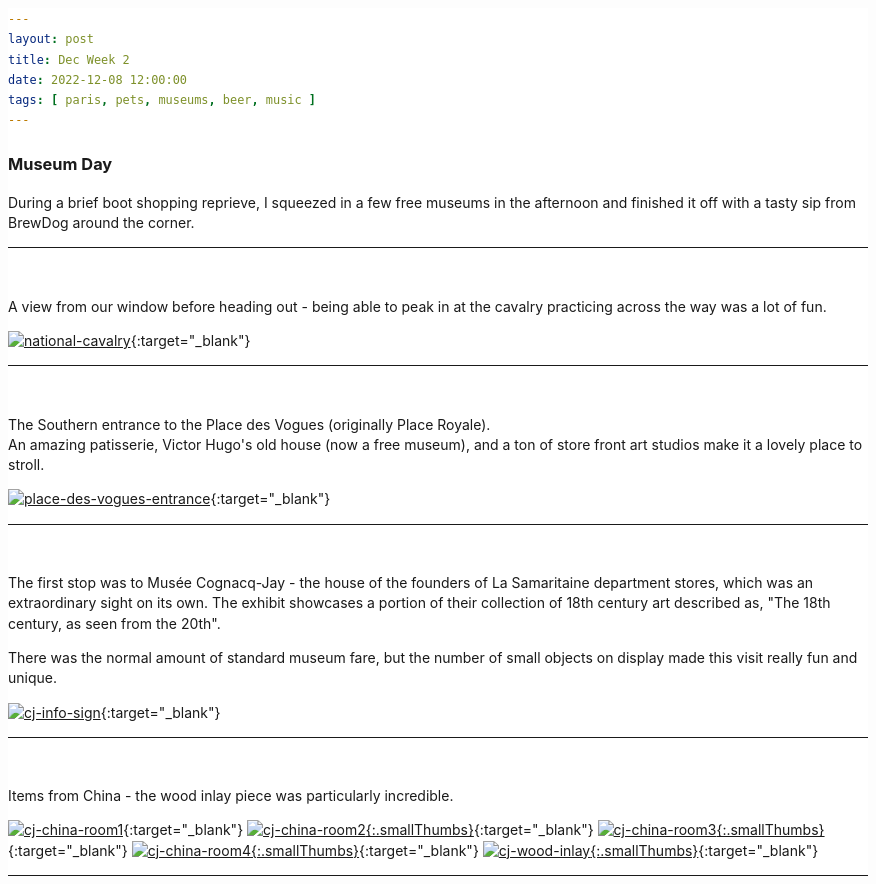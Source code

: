 ```yaml
---
layout: post
title: Dec Week 2
date: 2022-12-08 12:00:00
tags: [ paris, pets, museums, beer, music ]
---
```


### <a name="1208" class="h3link">Museum Day</a>

During a brief boot shopping reprieve, I squeezed in a few free museums in the afternoon and finished it off with a tasty sip from BrewDog around the corner.

---
<br>

A view from our window before heading out - being able to peak in at the cavalry practicing across the way was a lot of fun.



[![national-cavalry][national-cavalry_image_resized]][national-cavalry_image]{:target="_blank"}

---
<br>

The Southern entrance to the Place des Vogues (originally Place Royale). <br>
An amazing patisserie, Victor Hugo's old house (now a free museum), and a ton of store front art studios make it a lovely place to stroll.

[![place-des-vogues-entrance][place-des-vogues-entrance_image_resized]][place-des-vogues-entrance_image]{:target="_blank"}

---
<br>

The first stop was to Musée Cognacq-Jay - the house of the founders of La Samaritaine department stores, which was an extraordinary sight on its own. The exhibit showcases a portion of their collection of 18th century art described as, "The 18th century, as seen from the 20th". 

There was the normal amount of standard museum fare, but the number of small objects on display made this visit really fun and unique. 

[![cj-info-sign][cj-info-sign_image_resized]][cj-info-sign_image]{:target="_blank"}

---
<br>

Items from China - the wood inlay piece was particularly incredible.

[![cj-china-room1][cj-china-room1_image_resized]][cj-china-room1_image]{:target="_blank"}
[![cj-china-room2][cj-china-room2_image_resized]{:.smallThumbs}][cj-china-room2_image]{:target="_blank"}
[![cj-china-room3][cj-china-room3_image_resized]{:.smallThumbs}][cj-china-room3_image]{:target="_blank"}
[![cj-china-room4][cj-china-room4_image_resized]{:.smallThumbs}][cj-china-room4_image]{:target="_blank"}
[![cj-wood-inlay][cj-wood-inlay_image_resized]{:.smallThumbs}][cj-wood-inlay_image]{:target="_blank"}

---

[national-cavalry_image_resized]: https://filedn.com/laDhrvFbMCaQeUUeqc8SpMB/2022-12-08/output/resize_20221208_150310_national-cavalry.jpg
[national-cavalry_image]: https://filedn.com/laDhrvFbMCaQeUUeqc8SpMB/2022-12-08/20221208_150310_national-cavalry.jpg
[place-des-vogues-entrance_image_resized]: https://filedn.com/laDhrvFbMCaQeUUeqc8SpMB/2022-12-08/output/resize_20221208_151914_place-des-vogues-entrance.jpg
[place-des-vogues-entrance_image]: https://filedn.com/laDhrvFbMCaQeUUeqc8SpMB/2022-12-08/20221208_151914_place-des-vogues-entrance.jpg
[cj-makeup-kit_image_resized]: https://filedn.com/laDhrvFbMCaQeUUeqc8SpMB/2022-12-08/output/resize_20221208_160017_cj-makeup-kit.jpg
[cj-makeup-kit_image]: https://filedn.com/laDhrvFbMCaQeUUeqc8SpMB/2022-12-08/20221208_160017_cj-makeup-kit.jpg
[cj-china-room1_image_resized]: https://filedn.com/laDhrvFbMCaQeUUeqc8SpMB/2022-12-08/output/resize_20221208_160144_cj-china-room1.jpg
[cj-china-room1_image]: https://filedn.com/laDhrvFbMCaQeUUeqc8SpMB/2022-12-08/20221208_160144_cj-china-room1.jpg
[cj-china-room2_image_resized]: https://filedn.com/laDhrvFbMCaQeUUeqc8SpMB/2022-12-08/output/resize_20221208_160213_cj-china-room2.jpg
[cj-china-room2_image]: https://filedn.com/laDhrvFbMCaQeUUeqc8SpMB/2022-12-08/20221208_160213_cj-china-room2.jpg
[cj-china-room3_image_resized]: https://filedn.com/laDhrvFbMCaQeUUeqc8SpMB/2022-12-08/output/resize_20221208_160253_cj-china-room3.jpg
[cj-china-room3_image]: https://filedn.com/laDhrvFbMCaQeUUeqc8SpMB/2022-12-08/20221208_160253_cj-china-room3.jpg
[cj-china-room4_image_resized]: https://filedn.com/laDhrvFbMCaQeUUeqc8SpMB/2022-12-08/output/resize_20221208_160314_cj-china-room4.jpg
[cj-china-room4_image]: https://filedn.com/laDhrvFbMCaQeUUeqc8SpMB/2022-12-08/20221208_160314_cj-china-room4.jpg
[cj-wood-inlay_image_resized]: https://filedn.com/laDhrvFbMCaQeUUeqc8SpMB/2022-12-08/output/resize_20221208_160434_cj-wood-inlay.jpg
[cj-wood-inlay_image]: https://filedn.com/laDhrvFbMCaQeUUeqc8SpMB/2022-12-08/20221208_160434_cj-wood-inlay.jpg
[cj-sculpture1_image_resized]: https://filedn.com/laDhrvFbMCaQeUUeqc8SpMB/2022-12-08/output/resize_20221208_160808_cj-sculpture1.jpg
[cj-sculpture1_image]: https://filedn.com/laDhrvFbMCaQeUUeqc8SpMB/2022-12-08/20221208_160808_cj-sculpture1.jpg
[cj-sculpture2_image_resized]: https://filedn.com/laDhrvFbMCaQeUUeqc8SpMB/2022-12-08/output/resize_20221208_160817_cj-sculpture2.jpg
[cj-sculpture2_image]: https://filedn.com/laDhrvFbMCaQeUUeqc8SpMB/2022-12-08/20221208_160817_cj-sculpture2.jpg
[cj-bed_image_resized]: https://filedn.com/laDhrvFbMCaQeUUeqc8SpMB/2022-12-08/output/resize_20221208_161022_cj-bed.jpg
[cj-bed_image]: https://filedn.com/laDhrvFbMCaQeUUeqc8SpMB/2022-12-08/20221208_161022_cj-bed.jpg
[cj-other-kits_image_resized]: https://filedn.com/laDhrvFbMCaQeUUeqc8SpMB/2022-12-08/output/resize_20221208_161158_cj-other-kits.jpg
[cj-other-kits_image]: https://filedn.com/laDhrvFbMCaQeUUeqc8SpMB/2022-12-08/20221208_161158_cj-other-kits.jpg
[cj-au-lait_image_resized]: https://filedn.com/laDhrvFbMCaQeUUeqc8SpMB/2022-12-08/output/resize_20221208_162227_cj-au-lait.jpg
[cj-au-lait_image]: https://filedn.com/laDhrvFbMCaQeUUeqc8SpMB/2022-12-08/20221208_162227_cj-au-lait.jpg
[cj-info-sign_image_resized]: https://filedn.com/laDhrvFbMCaQeUUeqc8SpMB/2022-12-08/output/resize_20221208_163800_cj-info-sign.jpg
[cj-info-sign_image]: https://filedn.com/laDhrvFbMCaQeUUeqc8SpMB/2022-12-08/20221208_163800_cj-info-sign.jpg
[carnavalet-entrance-louis_image_resized]: https://filedn.com/laDhrvFbMCaQeUUeqc8SpMB/2022-12-08/output/resize_20221208_164359_carnavalet-entrance-louis.jpg
[carnavalet-entrance-louis_image]: https://filedn.com/laDhrvFbMCaQeUUeqc8SpMB/2022-12-08/20221208_164359_carnavalet-entrance-louis.jpg
[carnavalet-rose-sign_image_resized]: https://filedn.com/laDhrvFbMCaQeUUeqc8SpMB/2022-12-08/output/resize_20221208_164642_carnavalet-rose-sign.jpg
[carnavalet-rose-sign_image]: https://filedn.com/laDhrvFbMCaQeUUeqc8SpMB/2022-12-08/20221208_164642_carnavalet-rose-sign.jpg
[carnavalet-fat-cat-sign_image_resized]: https://filedn.com/laDhrvFbMCaQeUUeqc8SpMB/2022-12-08/output/resize_20221208_164740_carnavalet-fat-cat-sign.jpg
[carnavalet-fat-cat-sign_image]: https://filedn.com/laDhrvFbMCaQeUUeqc8SpMB/2022-12-08/20221208_164740_carnavalet-fat-cat-sign.jpg
[carnavalet-fat-cat-info_image_resized]: https://filedn.com/laDhrvFbMCaQeUUeqc8SpMB/2022-12-08/output/resize_20221208_164811_carnavalet-fat-cat-info.jpg
[carnavalet-fat-cat-info_image]: https://filedn.com/laDhrvFbMCaQeUUeqc8SpMB/2022-12-08/20221208_164811_carnavalet-fat-cat-info.jpg
[carnavalet-gold-inlay-room_image_resized]: https://filedn.com/laDhrvFbMCaQeUUeqc8SpMB/2022-12-08/output/resize_20221208_170840_carnavalet-gold-inlay-room.jpg
[carnavalet-gold-inlay-room_image]: https://filedn.com/laDhrvFbMCaQeUUeqc8SpMB/2022-12-08/20221208_170840_carnavalet-gold-inlay-room.jpg
[mv-heater1_image_resized]: https://filedn.com/laDhrvFbMCaQeUUeqc8SpMB/2022-12-08/output/resize_20221208_203346_mv-heater1.jpg
[mv-heater1_image]: https://filedn.com/laDhrvFbMCaQeUUeqc8SpMB/2022-12-08/20221208_203346_mv-heater1.jpg
[mv-heater2_image_resized]: https://filedn.com/laDhrvFbMCaQeUUeqc8SpMB/2022-12-08/output/resize_20221208_203437_mv-heater2.jpg
[mv-heater2_image]: https://filedn.com/laDhrvFbMCaQeUUeqc8SpMB/2022-12-08/20221208_203437_mv-heater2.jpg
[mv-upside-down-dork_image_resized]: https://filedn.com/laDhrvFbMCaQeUUeqc8SpMB/2022-12-08/output/resize_20221208_231453_mv-upside-down-dork.jpg
[mv-upside-down-dork_image]: https://filedn.com/laDhrvFbMCaQeUUeqc8SpMB/2022-12-08/20221208_231453_mv-upside-down-dork.jpg
[k-boots_image_resized]: https://filedn.com/laDhrvFbMCaQeUUeqc8SpMB/2022-12-08/output/resize_20221209_175327_k-boots.jpg
[k-boots_image]: https://filedn.com/laDhrvFbMCaQeUUeqc8SpMB/2022-12-08/20221209_175327_k-boots.jpg
[glf-tree1_image_resized]: https://filedn.com/laDhrvFbMCaQeUUeqc8SpMB/2022-12-08/output/resize_20221209_180813_glf-tree1.jpg
[glf-tree1_image]: https://filedn.com/laDhrvFbMCaQeUUeqc8SpMB/2022-12-08/20221209_180813_glf-tree1.jpg
[glf-tree2_image_resized]: https://filedn.com/laDhrvFbMCaQeUUeqc8SpMB/2022-12-08/output/resize_20221209_180828_glf-tree2.jpg
[glf-tree2_image]: https://filedn.com/laDhrvFbMCaQeUUeqc8SpMB/2022-12-08/20221209_180828_glf-tree2.jpg
[glf-exhibit_image_resized]: https://filedn.com/laDhrvFbMCaQeUUeqc8SpMB/2022-12-08/output/resize_20221209_182258_glf-exhibit.jpg
[glf-exhibit_image]: https://filedn.com/laDhrvFbMCaQeUUeqc8SpMB/2022-12-08/20221209_182258_glf-exhibit.jpg
[glf-street_image_resized]: https://filedn.com/laDhrvFbMCaQeUUeqc8SpMB/2022-12-08/output/resize_20221209_184105_glf-street.jpg
[glf-street_image]: https://filedn.com/laDhrvFbMCaQeUUeqc8SpMB/2022-12-08/20221209_184105_glf-street.jpg
[glf-tree-outside_image_resized]: https://filedn.com/laDhrvFbMCaQeUUeqc8SpMB/2022-12-08/output/resize_20221209_184405_glf-tree-outside.jpg
[glf-tree-outside_image]: https://filedn.com/laDhrvFbMCaQeUUeqc8SpMB/2022-12-08/20221209_184405_glf-tree-outside.jpg
[mcdonalds-lights_image_resized]: https://filedn.com/laDhrvFbMCaQeUUeqc8SpMB/2022-12-08/output/resize_20221209_192113_mcdonalds-lights.jpg
[mcdonalds-lights_image]: https://filedn.com/laDhrvFbMCaQeUUeqc8SpMB/2022-12-08/20221209_192113_mcdonalds-lights.jpg
[street-lights_image_resized]: https://filedn.com/laDhrvFbMCaQeUUeqc8SpMB/2022-12-08/output/resize_20221209_194535_street-lights.jpg
[street-lights_image]: https://filedn.com/laDhrvFbMCaQeUUeqc8SpMB/2022-12-08/20221209_194535_street-lights.jpg
[brewdog-pizza1_image_resized]: https://filedn.com/laDhrvFbMCaQeUUeqc8SpMB/2022-12-08/output/resize_20221209_202831_brewdog-pizza1.jpg
[brewdog-pizza1_image]: https://filedn.com/laDhrvFbMCaQeUUeqc8SpMB/2022-12-08/20221209_202831_brewdog-pizza1.jpg
[deportation-tomb-list_image_resized]: https://filedn.com/laDhrvFbMCaQeUUeqc8SpMB/2022-12-08/output/resize_20221210_154650_deportation-tomb-list.jpg
[deportation-tomb-list_image]: https://filedn.com/laDhrvFbMCaQeUUeqc8SpMB/2022-12-08/20221210_154650_deportation-tomb-list.jpg
[deportation-entrance1_image_resized]: https://filedn.com/laDhrvFbMCaQeUUeqc8SpMB/2022-12-08/output/resize_20221210_163340_deportation-entrance1.jpg
[deportation-entrance1_image]: https://filedn.com/laDhrvFbMCaQeUUeqc8SpMB/2022-12-08/20221210_163340_deportation-entrance1.jpg
[deportation-entrance2_image_resized]: https://filedn.com/laDhrvFbMCaQeUUeqc8SpMB/2022-12-08/output/resize_20221210_163604_deportation-entrance2.jpg
[deportation-entrance2_image]: https://filedn.com/laDhrvFbMCaQeUUeqc8SpMB/2022-12-08/20221210_163604_deportation-entrance2.jpg
[space-invader-link_image_resized]: https://filedn.com/laDhrvFbMCaQeUUeqc8SpMB/2022-12-08/output/resize_20221210_164641_space-invader-link.jpg
[space-invader-link_image]: https://filedn.com/laDhrvFbMCaQeUUeqc8SpMB/2022-12-08/20221210_164641_space-invader-link.jpg
[clock-tower_image_resized]: https://filedn.com/laDhrvFbMCaQeUUeqc8SpMB/2022-12-08/output/resize_20221210_170620_clock-tower.jpg
[clock-tower_image]: https://filedn.com/laDhrvFbMCaQeUUeqc8SpMB/2022-12-08/20221210_170620_clock-tower.jpg
[59r-stairs-up_image_resized]: https://filedn.com/laDhrvFbMCaQeUUeqc8SpMB/2022-12-08/output/resize_20221210_172009_59r-stairs-up.jpg
[59r-stairs-up_image]: https://filedn.com/laDhrvFbMCaQeUUeqc8SpMB/2022-12-08/20221210_172009_59r-stairs-up.jpg
[59r-cat-dreams_image_resized]: https://filedn.com/laDhrvFbMCaQeUUeqc8SpMB/2022-12-08/output/resize_20221210_174202_59r-cat-dreams.jpg
[59r-cat-dreams_image]: https://filedn.com/laDhrvFbMCaQeUUeqc8SpMB/2022-12-08/20221210_174202_59r-cat-dreams.jpg
[59r-cone_image_resized]: https://filedn.com/laDhrvFbMCaQeUUeqc8SpMB/2022-12-08/output/resize_20221210_180029_59r-cone.jpg
[59r-cone_image]: https://filedn.com/laDhrvFbMCaQeUUeqc8SpMB/2022-12-08/20221210_180029_59r-cone.jpg
[59r-entrance-sign_image_resized]: https://filedn.com/laDhrvFbMCaQeUUeqc8SpMB/2022-12-08/output/resize_20221210_180055_59r-entrance-sign.jpg
[59r-entrance-sign_image]: https://filedn.com/laDhrvFbMCaQeUUeqc8SpMB/2022-12-08/20221210_180055_59r-entrance-sign.jpg
[59r-outside-building_image_resized]: https://filedn.com/laDhrvFbMCaQeUUeqc8SpMB/2022-12-08/output/resize_20221210_180120_59r-outside-building.jpg
[59r-outside-building_image]: https://filedn.com/laDhrvFbMCaQeUUeqc8SpMB/2022-12-08/20221210_180120_59r-outside-building.jpg
[worldcup-tv-view_image_resized]: https://filedn.com/laDhrvFbMCaQeUUeqc8SpMB/2022-12-08/output/resize_20221210_203926_worldcup-tv-view.jpg
[worldcup-tv-view_image]: https://filedn.com/laDhrvFbMCaQeUUeqc8SpMB/2022-12-08/20221210_203926_worldcup-tv-view.jpg
[metro-bunny-warning_image_resized]: https://filedn.com/laDhrvFbMCaQeUUeqc8SpMB/2022-12-08/output/resize_20221211_143031_metro-bunny-warning.jpg
[metro-bunny-warning_image]: https://filedn.com/laDhrvFbMCaQeUUeqc8SpMB/2022-12-08/20221211_143031_metro-bunny-warning.jpg
[singalong1_image_resized]: https://filedn.com/laDhrvFbMCaQeUUeqc8SpMB/2022-12-08/output/resize_20221211_143811_singalong1.jpg
[singalong1_image]: https://filedn.com/laDhrvFbMCaQeUUeqc8SpMB/2022-12-08/20221211_143811_singalong1.jpg
[singalon2_image_resized]: https://filedn.com/laDhrvFbMCaQeUUeqc8SpMB/2022-12-08/output/resize_20221211_145224_singalon2.jpg
[singalon2_image]: https://filedn.com/laDhrvFbMCaQeUUeqc8SpMB/2022-12-08/20221211_145224_singalon2.jpg
[notre-market1_image_resized]: https://filedn.com/laDhrvFbMCaQeUUeqc8SpMB/2022-12-08/output/resize_20221212_164150_notre-market1.jpg
[notre-market1_image]: https://filedn.com/laDhrvFbMCaQeUUeqc8SpMB/2022-12-08/20221212_164150_notre-market1.jpg
[notre-market2_image_resized]: https://filedn.com/laDhrvFbMCaQeUUeqc8SpMB/2022-12-08/output/resize_20221212_165001_notre-market2.jpg
[notre-market2_image]: https://filedn.com/laDhrvFbMCaQeUUeqc8SpMB/2022-12-08/20221212_165001_notre-market2.jpg
[church-tree_image_resized]: https://filedn.com/laDhrvFbMCaQeUUeqc8SpMB/2022-12-08/output/resize_20221212_171508_church-tree.jpg
[church-tree_image]: https://filedn.com/laDhrvFbMCaQeUUeqc8SpMB/2022-12-08/20221212_171508_church-tree.jpg
[deux-dinner1_image_resized]: https://filedn.com/laDhrvFbMCaQeUUeqc8SpMB/2022-12-08/output/resize_20221212_222312_deux-dinner1.jpg
[deux-dinner1_image]: https://filedn.com/laDhrvFbMCaQeUUeqc8SpMB/2022-12-08/20221212_222312_deux-dinner1.jpg
[deux-dinner2_image_resized]: https://filedn.com/laDhrvFbMCaQeUUeqc8SpMB/2022-12-08/output/resize_20221212_222323_deux-dinner2.jpg
[deux-dinner2_image]: https://filedn.com/laDhrvFbMCaQeUUeqc8SpMB/2022-12-08/20221212_222323_deux-dinner2.jpg
[deux-dinner3_image_resized]: https://filedn.com/laDhrvFbMCaQeUUeqc8SpMB/2022-12-08/output/resize_20221212_222409_deux-dinner3.jpg
[deux-dinner3_image]: https://filedn.com/laDhrvFbMCaQeUUeqc8SpMB/2022-12-08/20221212_222409_deux-dinner3.jpg
[foodist1_image_resized]: https://filedn.com/laDhrvFbMCaQeUUeqc8SpMB/2022-12-08/output/resize_20221214_164700_foodist1.jpg
[foodist1_image]: https://filedn.com/laDhrvFbMCaQeUUeqc8SpMB/2022-12-08/20221214_164700_foodist1.jpg
[foodist2_image_resized]: https://filedn.com/laDhrvFbMCaQeUUeqc8SpMB/2022-12-08/output/resize_20221214_164810_foodist2.jpg
[foodist2_image]: https://filedn.com/laDhrvFbMCaQeUUeqc8SpMB/2022-12-08/20221214_164810_foodist2.jpg
[foodist3_image_resized]: https://filedn.com/laDhrvFbMCaQeUUeqc8SpMB/2022-12-08/output/resize_20221214_174234_foodist3.jpg
[foodist3_image]: https://filedn.com/laDhrvFbMCaQeUUeqc8SpMB/2022-12-08/20221214_174234_foodist3.jpg
[foodist4_image_resized]: https://filedn.com/laDhrvFbMCaQeUUeqc8SpMB/2022-12-08/output/resize_20221214_181701_foodist4.jpg
[foodist4_image]: https://filedn.com/laDhrvFbMCaQeUUeqc8SpMB/2022-12-08/20221214_181701_foodist4.jpg
[foodist5_image_resized]: https://filedn.com/laDhrvFbMCaQeUUeqc8SpMB/2022-12-08/output/resize_20221214_194507_foodist5.jpg
[foodist5_image]: https://filedn.com/laDhrvFbMCaQeUUeqc8SpMB/2022-12-08/20221214_194507_foodist5.jpg
[foodist6_image_resized]: https://filedn.com/laDhrvFbMCaQeUUeqc8SpMB/2022-12-08/output/resize_20221214_195421_foodist6.jpg
[foodist6_image]: https://filedn.com/laDhrvFbMCaQeUUeqc8SpMB/2022-12-08/20221214_195421_foodist6.jpg
[foodist7_image_resized]: https://filedn.com/laDhrvFbMCaQeUUeqc8SpMB/2022-12-08/output/resize_20221214_212359_foodist7.jpg
[foodist7_image]: https://filedn.com/laDhrvFbMCaQeUUeqc8SpMB/2022-12-08/20221214_212359_foodist7.jpg
[foodist8_image_resized]: https://filedn.com/laDhrvFbMCaQeUUeqc8SpMB/2022-12-08/output/resize_20221214_212500_foodist8.jpg
[foodist8_image]: https://filedn.com/laDhrvFbMCaQeUUeqc8SpMB/2022-12-08/20221214_212500_foodist8.jpg